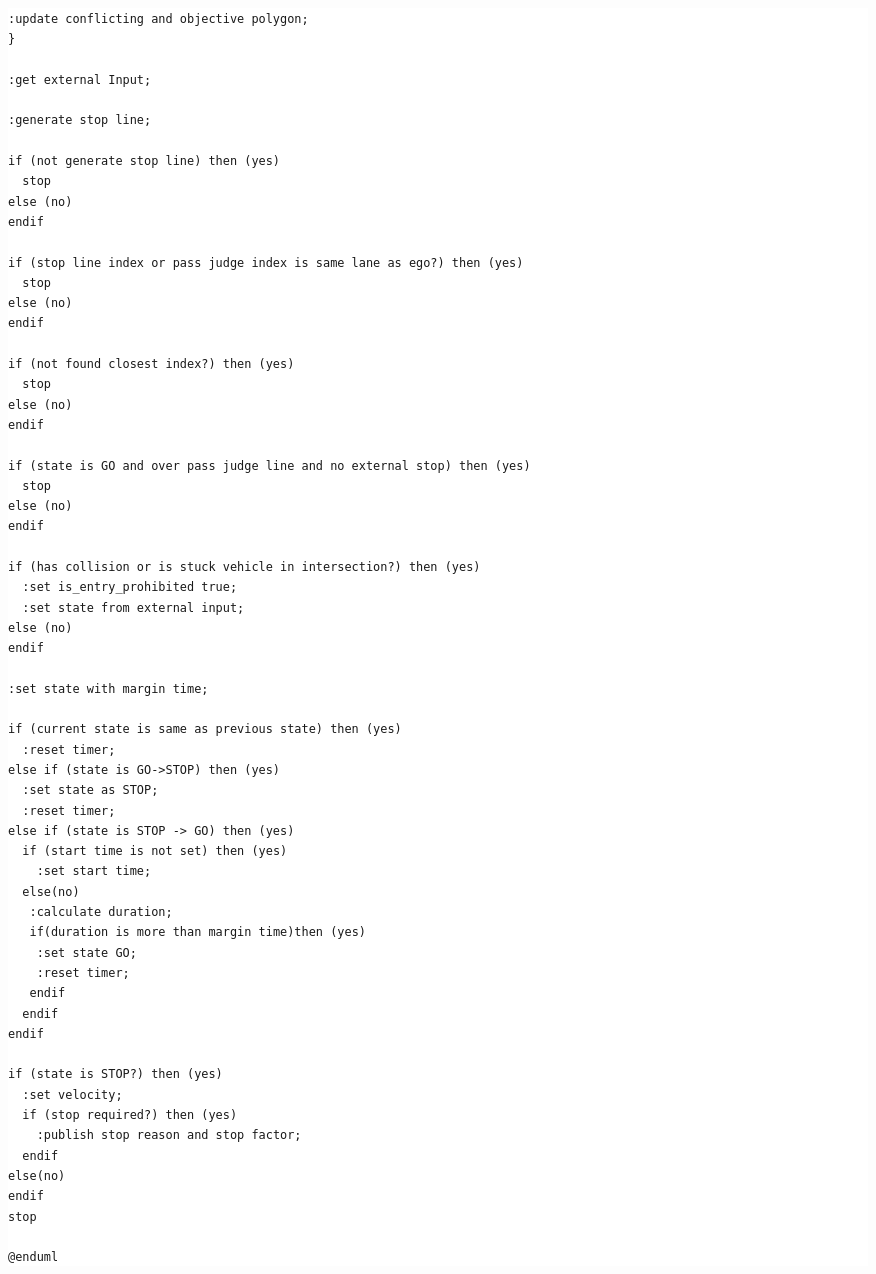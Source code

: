 ```plantuml
:update conflicting and objective polygon;
}

:get external Input;

:generate stop line;

if (not generate stop line) then (yes)
  stop
else (no)
endif

if (stop line index or pass judge index is same lane as ego?) then (yes)
  stop
else (no)
endif

if (not found closest index?) then (yes)
  stop
else (no)
endif

if (state is GO and over pass judge line and no external stop) then (yes)
  stop
else (no)
endif

if (has collision or is stuck vehicle in intersection?) then (yes)
  :set is_entry_prohibited true;
  :set state from external input;
else (no)
endif

:set state with margin time;

if (current state is same as previous state) then (yes)
  :reset timer;
else if (state is GO->STOP) then (yes)
  :set state as STOP;
  :reset timer;
else if (state is STOP -> GO) then (yes)
  if (start time is not set) then (yes)
    :set start time;
  else(no)
   :calculate duration;
   if(duration is more than margin time)then (yes)
    :set state GO;
    :reset timer;
   endif
  endif
endif

if (state is STOP?) then (yes)
  :set velocity;
  if (stop required?) then (yes)
    :publish stop reason and stop factor;
  endif
else(no)
endif
stop

@enduml
```